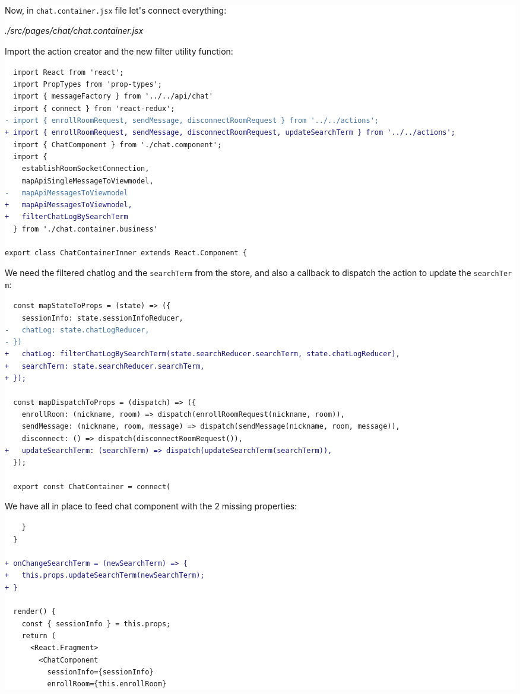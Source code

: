 

Now, in `chat.container.jsx` file let's connect everything:

_./src/pages/chat/chat.container.jsx_

Import the action creator and the new filter utility function:
```diff
  import React from 'react';
  import PropTypes from 'prop-types';
  import { messageFactory } from '../../api/chat'
  import { connect } from 'react-redux';
- import { enrollRoomRequest, sendMessage, disconnectRoomRequest } from '../../actions';
+ import { enrollRoomRequest, sendMessage, disconnectRoomRequest, updateSearchTerm } from '../../actions';
  import { ChatComponent } from './chat.component';
  import {
    establishRoomSocketConnection,
    mapApiSingleMessageToViewmodel,
-   mapApiMessagesToViewmodel
+   mapApiMessagesToViewmodel,
+   filterChatLogBySearchTerm
  } from './chat.container.business'

export class ChatContainerInner extends React.Component {

```

We need the filtered chatlog and the `searchTerm` from the store, and also a callback to dispatch the action to update the `searchTerm`:

```diff
  const mapStateToProps = (state) => ({
    sessionInfo: state.sessionInfoReducer,
-   chatLog: state.chatLogReducer,
- })
+   chatLog: filterChatLogBySearchTerm(state.searchReducer.searchTerm, state.chatLogReducer),
+   searchTerm: state.searchReducer.searchTerm,
+ });

  const mapDispatchToProps = (dispatch) => ({
    enrollRoom: (nickname, room) => dispatch(enrollRoomRequest(nickname, room)),
    sendMessage: (nickname, room, message) => dispatch(sendMessage(nickname, room, message)),
    disconnect: () => dispatch(disconnectRoomRequest()),
+   updateSearchTerm: (searchTerm) => dispatch(updateSearchTerm(searchTerm)),
  });

  export const ChatContainer = connect(

```

We have all in place to feed chat component with the 2 missing properties:

```diff
    }
  }
  
+ onChangeSearchTerm = (newSearchTerm) => {
+   this.props.updateSearchTerm(newSearchTerm);
+ }

  render() {
    const { sessionInfo } = this.props;
    return (
      <React.Fragment>
        <ChatComponent
          sessionInfo={sessionInfo}
          enrollRoom={this.enrollRoom}
```